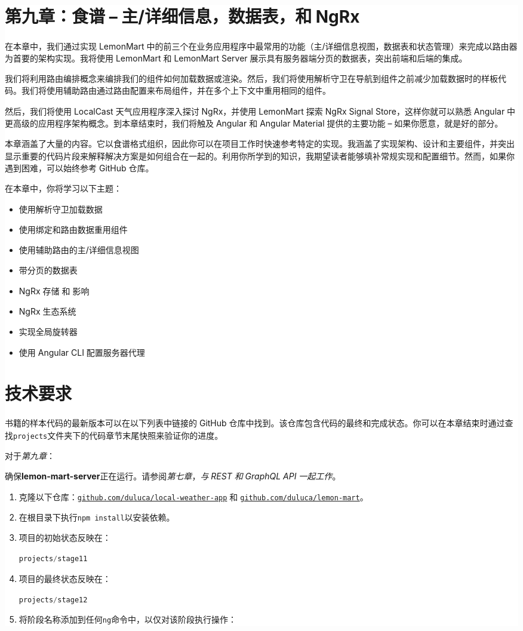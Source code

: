 

# 第九章：食谱 – 主/详细信息，数据表，和 NgRx

在本章中，我们通过实现 LemonMart 中的前三个在业务应用程序中最常用的功能（主/详细信息视图，数据表和状态管理）来完成以路由器为首要的架构实现。我将使用 LemonMart 和 LemonMart Server 展示具有服务器端分页的数据表，突出前端和后端的集成。

我们将利用路由编排概念来编排我们的组件如何加载数据或渲染。然后，我们将使用解析守卫在导航到组件之前减少加载数据时的样板代码。我们将使用辅助路由通过路由配置来布局组件，并在多个上下文中重用相同的组件。

然后，我们将使用 LocalCast 天气应用程序深入探讨 NgRx，并使用 LemonMart 探索 NgRx Signal Store，这样你就可以熟悉 Angular 中更高级的应用程序架构概念。到本章结束时，我们将触及 Angular 和 Angular Material 提供的主要功能 – 如果你愿意，就是好的部分。

本章涵盖了大量的内容。它以食谱格式组织，因此你可以在项目工作时快速参考特定的实现。我涵盖了实现架构、设计和主要组件，并突出显示重要的代码片段来解释解决方案是如何组合在一起的。利用你所学到的知识，我期望读者能够填补常规实现和配置细节。然而，如果你遇到困难，可以始终参考 GitHub 仓库。

在本章中，你将学习以下主题：

+   使用解析守卫加载数据

+   使用绑定和路由数据重用组件

+   使用辅助路由的主/详细信息视图

+   带分页的数据表

+   NgRx 存储 和 影响

+   NgRx 生态系统

+   实现全局旋转器

+   使用 Angular CLI 配置服务器代理

# 技术要求

书籍的样本代码的最新版本可以在以下列表中链接的 GitHub 仓库中找到。该仓库包含代码的最终和完成状态。你可以在本章结束时通过查找`projects`文件夹下的代码章节末尾快照来验证你的进度。

对于*第九章*：

确保**lemon-mart-server**正在运行。请参阅*第七章*，*与 REST 和 GraphQL API 一起工作*。

1.  克隆以下仓库：[`github.com/duluca/local-weather-app`](https://github.com/duluca/local-weather-app) 和 [`github.com/duluca/lemon-mart`](https://github.com/duluca/lemon-mart)。

1.  在根目录下执行`npm install`以安装依赖。

1.  项目的初始状态反映在：

    ```js
    projects/stage11 
    ```

1.  项目的最终状态反映在：

    ```js
    projects/stage12 
    ```

1.  将阶段名称添加到任何`ng`命令中，以仅对该阶段执行操作：
